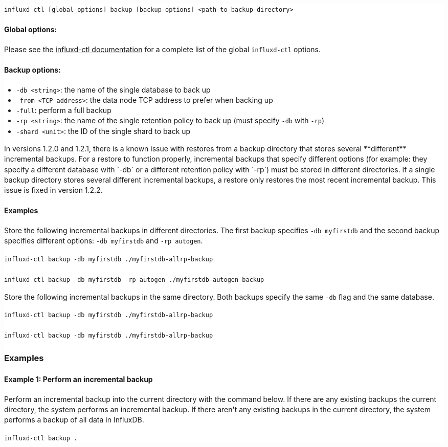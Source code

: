 ```
influxd-ctl [global-options] backup [backup-options] <path-to-backup-directory>
```

#### Global options:

Please see the [influxd-ctl documentation](/enterprise/v1.2/features/cluster-commands/#global-options)
for a complete list of the global `influxd-ctl` options.

#### Backup options:

* `-db <string>`: the name of the single database to back up
* `-from <TCP-address>`: the data node TCP address to prefer when backing up
* `-full`: perform a full backup
* `-rp <string>`: the name of the single retention policy to back up (must specify `-db` with `-rp`)
* `-shard <unit>`: the ID of the single shard to back up

<dt> In versions 1.2.0 and 1.2.1, there is a known issue with restores from a backup directory
that stores several **different** incremental backups.
For a restore to function properly, incremental backups that specify different
options (for example: they specify a different database with `-db` or a
different retention policy with `-rp`) must be stored in different directories.
If a single backup directory stores several different incremental backups, a
restore only restores the most recent incremental backup.
This issue is fixed in version 1.2.2.

#### Examples

Store the following incremental backups in different directories.
The first backup specifies `-db myfirstdb` and the second backup specifies
different options: `-db myfirstdb` and `-rp autogen`.
```
influxd-ctl backup -db myfirstdb ./myfirstdb-allrp-backup

influxd-ctl backup -db myfirstdb -rp autogen ./myfirstdb-autogen-backup
```

Store the following incremental backups in the same directory.
Both backups specify the same `-db` flag and the same database.
```
influxd-ctl backup -db myfirstdb ./myfirstdb-allrp-backup

influxd-ctl backup -db myfirstdb ./myfirstdb-allrp-backup
```
</dt>

### Examples

#### Example 1: Perform an incremental backup

Perform an incremental backup into the current directory with the command below.
If there are any existing backups the current directory, the system performs an incremental backup.
If there aren't any existing backups in the current directory, the system performs a backup of all data in InfluxDB.
```
influxd-ctl backup .
```

